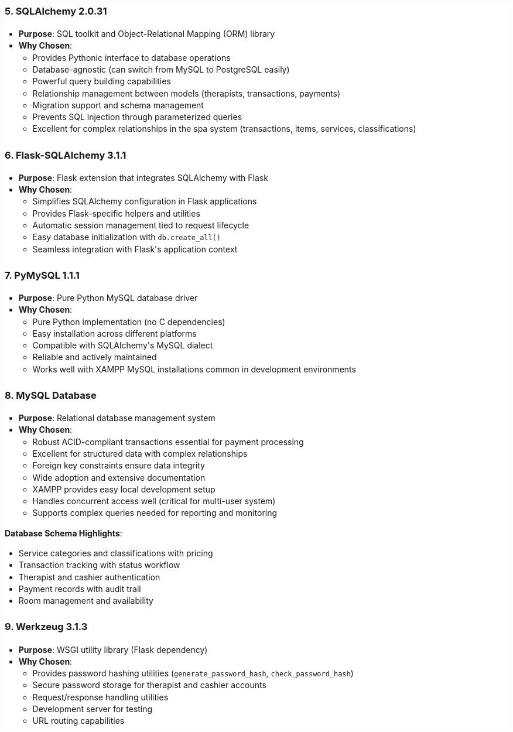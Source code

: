 ### 5. **SQLAlchemy 2.0.31**
- **Purpose**: SQL toolkit and Object-Relational Mapping (ORM) library
- **Why Chosen**:
  - Provides Pythonic interface to database operations
  - Database-agnostic (can switch from MySQL to PostgreSQL easily)
  - Powerful query building capabilities
  - Relationship management between models (therapists, transactions, payments)
  - Migration support and schema management
  - Prevents SQL injection through parameterized queries
  - Excellent for complex relationships in the spa system (transactions, items, services, classifications)

### 6. **Flask-SQLAlchemy 3.1.1**
- **Purpose**: Flask extension that integrates SQLAlchemy with Flask
- **Why Chosen**:
  - Simplifies SQLAlchemy configuration in Flask applications
  - Provides Flask-specific helpers and utilities
  - Automatic session management tied to request lifecycle
  - Easy database initialization with `db.create_all()`
  - Seamless integration with Flask's application context

### 7. **PyMySQL 1.1.1**
- **Purpose**: Pure Python MySQL database driver
- **Why Chosen**:
  - Pure Python implementation (no C dependencies)
  - Easy installation across different platforms
  - Compatible with SQLAlchemy's MySQL dialect
  - Reliable and actively maintained
  - Works well with XAMPP MySQL installations common in development environments

### 8. **MySQL Database**
- **Purpose**: Relational database management system
- **Why Chosen**:
  - Robust ACID-compliant transactions essential for payment processing
  - Excellent for structured data with complex relationships
  - Foreign key constraints ensure data integrity
  - Wide adoption and extensive documentation
  - XAMPP provides easy local development setup
  - Handles concurrent access well (critical for multi-user system)
  - Supports complex queries needed for reporting and monitoring

**Database Schema Highlights**:
- Service categories and classifications with pricing
- Transaction tracking with status workflow
- Therapist and cashier authentication
- Payment records with audit trail
- Room management and availability

### 9. **Werkzeug 3.1.3**
- **Purpose**: WSGI utility library (Flask dependency)
- **Why Chosen**:
  - Provides password hashing utilities (`generate_password_hash`, `check_password_hash`)
  - Secure password storage for therapist and cashier accounts
  - Request/response handling utilities
  - Development server for testing
  - URL routing capabilities
